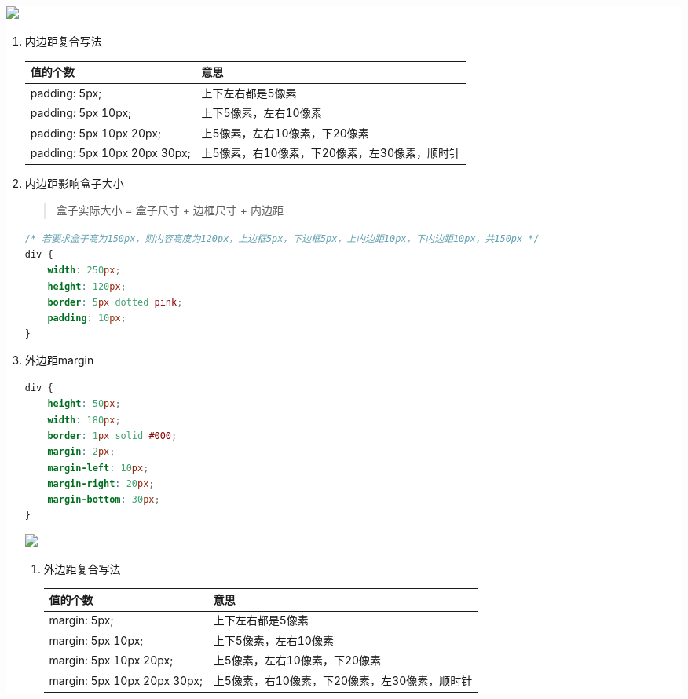    ![](https://gitee.com/jiangsai0502/PicBedRepo/raw/master/img/20200508160941.png)

   1. 内边距复合写法

      | 值的个数                     | 意思                                          |
      | ---------------------------- | --------------------------------------------- |
      | padding: 5px;                | 上下左右都是5像素                             |
      | padding: 5px 10px;           | 上下5像素，左右10像素                         |
      | padding: 5px 10px 20px;      | 上5像素，左右10像素，下20像素                 |
      | padding: 5px 10px 20px 30px; | 上5像素，右10像素，下20像素，左30像素，顺时针 |

   2. 内边距影响盒子大小

      > 盒子实际大小 = 盒子尺寸 + 边框尺寸 + 内边距

      ```css
      /* 若要求盒子高为150px，则内容高度为120px，上边框5px，下边框5px，上内边距10px，下内边距10px，共150px */
      div {
          width: 250px;
          height: 120px;
          border: 5px dotted pink;
          padding: 10px;
      }
      ```

4. 外边距margin

   ```css
   div {
       height: 50px;
       width: 180px;
       border: 1px solid #000;
       margin: 2px;
       margin-left: 10px;
       margin-right: 20px;
       margin-bottom: 30px;
   }
   ```

   ![](https://gitee.com/jiangsai0502/PicBedRepo/raw/master/img/20200508170707.png)

   1. 外边距复合写法

      | 值的个数                    | 意思                                          |
      | --------------------------- | --------------------------------------------- |
      | margin: 5px;                | 上下左右都是5像素                             |
      | margin: 5px 10px;           | 上下5像素，左右10像素                         |
      | margin: 5px 10px 20px;      | 上5像素，左右10像素，下20像素                 |
      | margin: 5px 10px 20px 30px; | 上5像素，右10像素，下20像素，左30像素，顺时针 |
